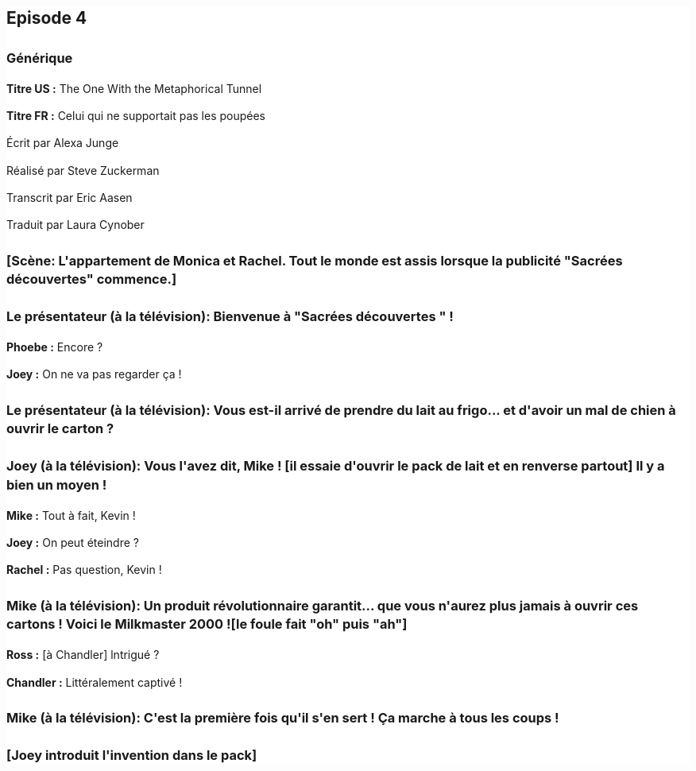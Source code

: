 ## Episode 4

### Générique

**Titre US :** The One With the Metaphorical Tunnel

**Titre FR :** Celui qui ne supportait pas les poupées

Écrit par Alexa Junge

Réalisé par Steve Zuckerman

Transcrit par Eric Aasen

Traduit par Laura Cynober



### [Scène: L'appartement de Monica et Rachel. Tout le monde est assis lorsque la publicité "Sacrées découvertes" commence.]

### Le présentateur (à la télévision): Bienvenue à "Sacrées découvertes " !

**Phoebe :** Encore ?

**Joey :** On ne va pas regarder ça !

### Le présentateur (à la télévision): Vous est-il arrivé de prendre du lait au frigo... et d'avoir un mal de chien à ouvrir le carton ?

### Joey (à la télévision): Vous l'avez dit, Mike ! [il essaie d'ouvrir le pack de lait et en renverse partout] Il y a bien un moyen !

**Mike :** Tout à fait, Kevin !

**Joey :** On peut éteindre ?

**Rachel :** Pas question, Kevin !

### Mike (à la télévision): Un produit révolutionnaire garantit... que vous n'aurez plus jamais à ouvrir ces cartons ! Voici le Milkmaster 2000 ![le foule fait "oh" puis "ah"]

**Ross :** [à Chandler] lntrigué ?

**Chandler :** Littéralement captivé !

### Mike (à la télévision): C'est la première fois qu'il s'en sert ! Ça marche à tous les coups !

### [Joey introduit l'invention dans le pack]
